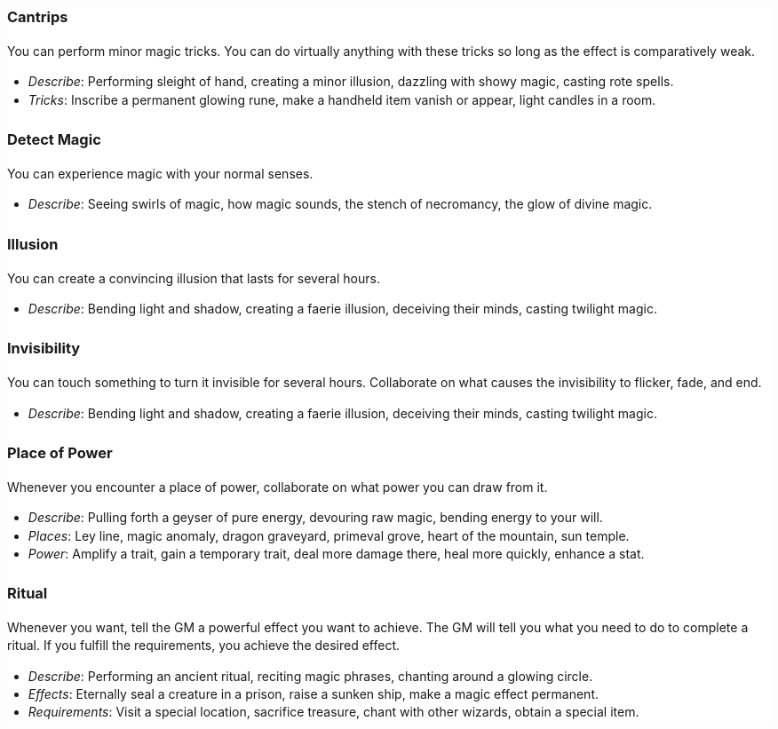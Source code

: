 ### Cantrips 

You can perform minor magic tricks. You can do virtually anything with these tricks so long as the effect is comparatively weak.

* *Describe*: Performing sleight of hand, creating a minor illusion, dazzling with showy magic, casting rote spells.
* *Tricks*: Inscribe a permanent glowing rune, make a handheld item vanish or appear, light candles in a room.

### Detect Magic

You can experience magic with your normal senses.

* *Describe*: Seeing swirls of magic, how magic sounds, the stench of necromancy, the glow of divine magic.

### Illusion

You can create a convincing illusion that lasts for several hours.

* *Describe*: Bending light and shadow, creating a faerie illusion, deceiving their minds, casting twilight magic.

### Invisibility

You can touch something to turn it invisible for several hours. Collaborate on what causes the invisibility to flicker, fade, and end.

* *Describe*: Bending light and shadow, creating a faerie illusion, deceiving their minds, casting twilight magic.

### Place of Power

Whenever you encounter a place of power, collaborate on what power you can draw from it. 

* *Describe*: Pulling forth a geyser of pure energy, devouring raw magic, bending energy to your will.
* *Places*: Ley line, magic anomaly, dragon graveyard, primeval grove, heart of the mountain, sun temple.
* *Power*: Amplify a trait, gain a temporary trait, deal more damage there, heal more quickly, enhance a stat.

### Ritual

Whenever you want, tell the GM a powerful effect you want to achieve. The GM will tell you what you need to do to complete a ritual. If you fulfill the requirements,  you achieve the desired effect.

* *Describe*: Performing an ancient ritual, reciting magic phrases, chanting around a glowing circle.
* *Effects*: Eternally seal a creature in a prison, raise a sunken ship, make a magic effect permanent.
* *Requirements*: Visit a special location, sacrifice treasure, chant with other wizards, obtain a special item. 
